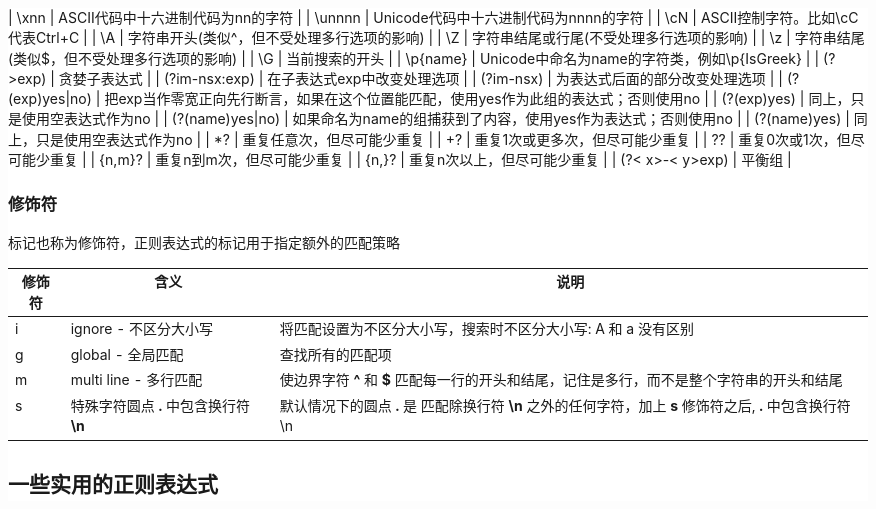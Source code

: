 | \xnn             | ASCII代码中十六进制代码为nn的字符                            |
| \unnnn           | Unicode代码中十六进制代码为nnnn的字符                        |
| \cN              | ASCII控制字符。比如\cC代表Ctrl+C                             |
| \A               | 字符串开头(类似^，但不受处理多行选项的影响)                  |
| \Z               | 字符串结尾或行尾(不受处理多行选项的影响)                     |
| \z               | 字符串结尾(类似$，但不受处理多行选项的影响)                  |
| \G               | 当前搜索的开头                                               |
| \p{name}         | Unicode中命名为name的字符类，例如\p{IsGreek}                 |
| (?>exp)          | 贪婪子表达式                                                 |
| (?im-nsx:exp)    | 在子表达式exp中改变处理选项                                  |
| (?im-nsx)        | 为表达式后面的部分改变处理选项                               |
| (?(exp)yes\|no)  | 把exp当作零宽正向先行断言，如果在这个位置能匹配，使用yes作为此组的表达式；否则使用no |
| (?(exp)yes)      | 同上，只是使用空表达式作为no                                 |
| (?(name)yes\|no) | 如果命名为name的组捕获到了内容，使用yes作为表达式；否则使用no |
| (?(name)yes)     | 同上，只是使用空表达式作为no                                 |
| *?               | 重复任意次，但尽可能少重复                                   |
| +?               | 重复1次或更多次，但尽可能少重复                              |
| ??               | 重复0次或1次，但尽可能少重复                                 |
| {n,m}?           | 重复n到m次，但尽可能少重复                                   |
| {n,}?            | 重复n次以上，但尽可能少重复                                  |
| (?< x>-< y>exp)  | 平衡组                                                       |

### 修饰符

标记也称为修饰符，正则表达式的标记用于指定额外的匹配策略

| 修饰符 | 含义                                   | 说明                                                         |
| ------ | -------------------------------------- | ------------------------------------------------------------ |
| i      | ignore - 不区分大小写                  | 将匹配设置为不区分大小写，搜索时不区分大小写: A 和 a 没有区别 |
| g      | global - 全局匹配                      | 查找所有的匹配项                                             |
| m      | multi line - 多行匹配                  | 使边界字符 **^** 和 **$** 匹配每一行的开头和结尾，记住是多行，而不是整个字符串的开头和结尾 |
| s      | 特殊字符圆点 **.** 中包含换行符 **\n** | 默认情况下的圆点 **.** 是 匹配除换行符 **\n** 之外的任何字符，加上 **s** 修饰符之后, **.** 中包含换行符 \n |

## 一些实用的正则表达式
